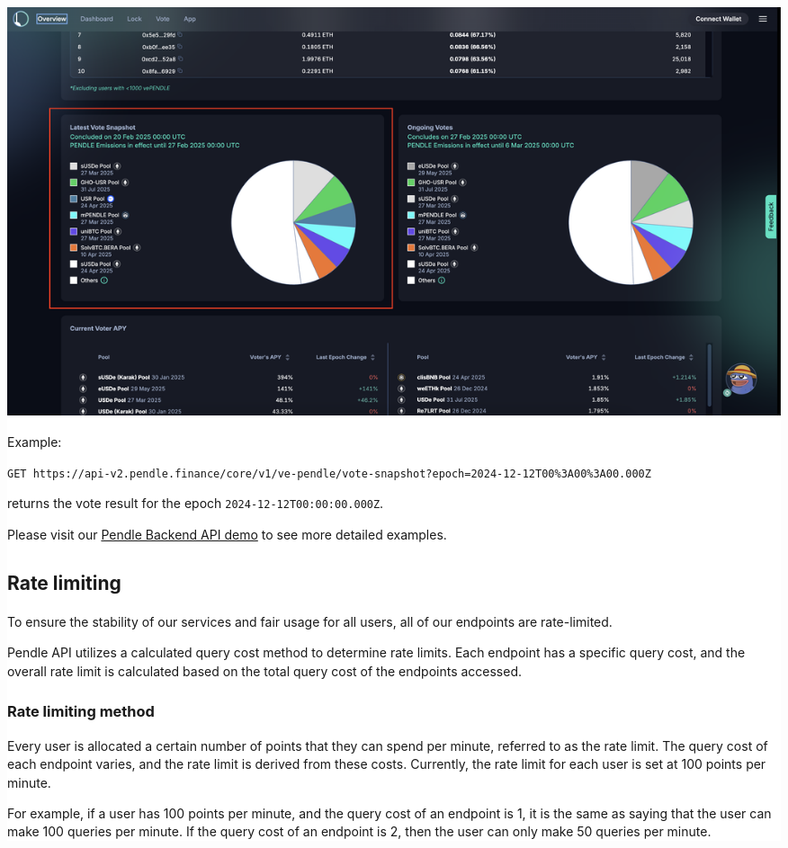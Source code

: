 ![Vote snapshot](/img/Developers/vote_snapshot.png "Vote snapshot")

Example:

```
GET https://api-v2.pendle.finance/core/v1/ve-pendle/vote-snapshot?epoch=2024-12-12T00%3A00%3A00.000Z
```

returns the vote result for the epoch `2024-12-12T00:00:00.000Z`.

Please visit our [Pendle Backend API demo](https://github.com/pendle-finance/pendle-examples-public/blob/main/backend-api-demo/src/index.ts) to see more detailed examples.

## Rate limiting

To ensure the stability of our services and fair usage for all users, all of our endpoints are rate-limited.

Pendle API utilizes a calculated query cost method to determine rate limits. Each endpoint has a specific query cost, and the overall rate limit is calculated based on the total query cost of the endpoints accessed.

### Rate limiting method

Every user is allocated a certain number of points that they can spend per minute, referred to as the rate limit. The query cost of each endpoint varies, and the rate limit is derived from these costs. Currently, the rate limit for each user is set at 100 points per minute.

For example, if a user has 100 points per minute, and the query cost of an endpoint is 1, it is the same as saying that the user can make 100 queries per minute. If the query cost of an endpoint is 2, then the user can only make 50 queries per minute.

